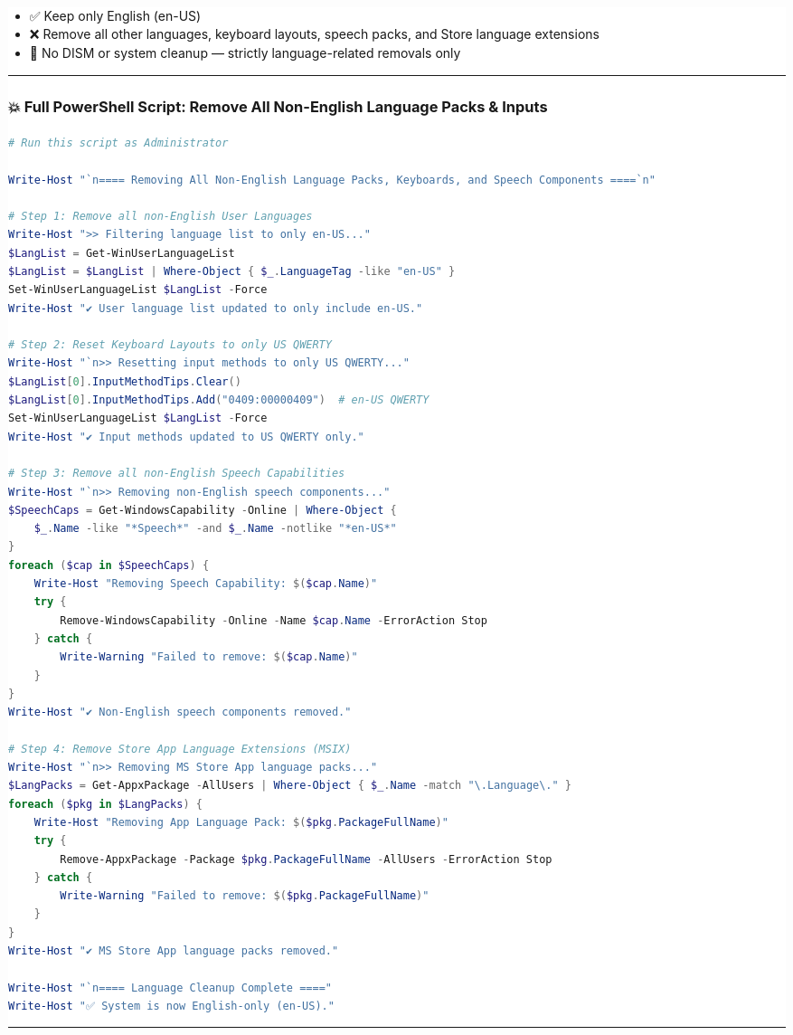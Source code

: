 - ✅ Keep only English (en-US)
- ❌ Remove all other languages, keyboard layouts, speech packs, and Store language extensions
- 🔄 No DISM or system cleanup — strictly language-related removals only

---

### 💥 **Full PowerShell Script: Remove All Non-English Language Packs & Inputs**

```powershell
# Run this script as Administrator

Write-Host "`n==== Removing All Non-English Language Packs, Keyboards, and Speech Components ====`n"

# Step 1: Remove all non-English User Languages
Write-Host ">> Filtering language list to only en-US..."
$LangList = Get-WinUserLanguageList
$LangList = $LangList | Where-Object { $_.LanguageTag -like "en-US" }
Set-WinUserLanguageList $LangList -Force
Write-Host "✔ User language list updated to only include en-US."

# Step 2: Reset Keyboard Layouts to only US QWERTY
Write-Host "`n>> Resetting input methods to only US QWERTY..."
$LangList[0].InputMethodTips.Clear()
$LangList[0].InputMethodTips.Add("0409:00000409")  # en-US QWERTY
Set-WinUserLanguageList $LangList -Force
Write-Host "✔ Input methods updated to US QWERTY only."

# Step 3: Remove all non-English Speech Capabilities
Write-Host "`n>> Removing non-English speech components..."
$SpeechCaps = Get-WindowsCapability -Online | Where-Object {
    $_.Name -like "*Speech*" -and $_.Name -notlike "*en-US*"
}
foreach ($cap in $SpeechCaps) {
    Write-Host "Removing Speech Capability: $($cap.Name)"
    try {
        Remove-WindowsCapability -Online -Name $cap.Name -ErrorAction Stop
    } catch {
        Write-Warning "Failed to remove: $($cap.Name)"
    }
}
Write-Host "✔ Non-English speech components removed."

# Step 4: Remove Store App Language Extensions (MSIX)
Write-Host "`n>> Removing MS Store App language packs..."
$LangPacks = Get-AppxPackage -AllUsers | Where-Object { $_.Name -match "\.Language\." }
foreach ($pkg in $LangPacks) {
    Write-Host "Removing App Language Pack: $($pkg.PackageFullName)"
    try {
        Remove-AppxPackage -Package $pkg.PackageFullName -AllUsers -ErrorAction Stop
    } catch {
        Write-Warning "Failed to remove: $($pkg.PackageFullName)"
    }
}
Write-Host "✔ MS Store App language packs removed."

Write-Host "`n==== Language Cleanup Complete ===="
Write-Host "✅ System is now English-only (en-US)."
```

---